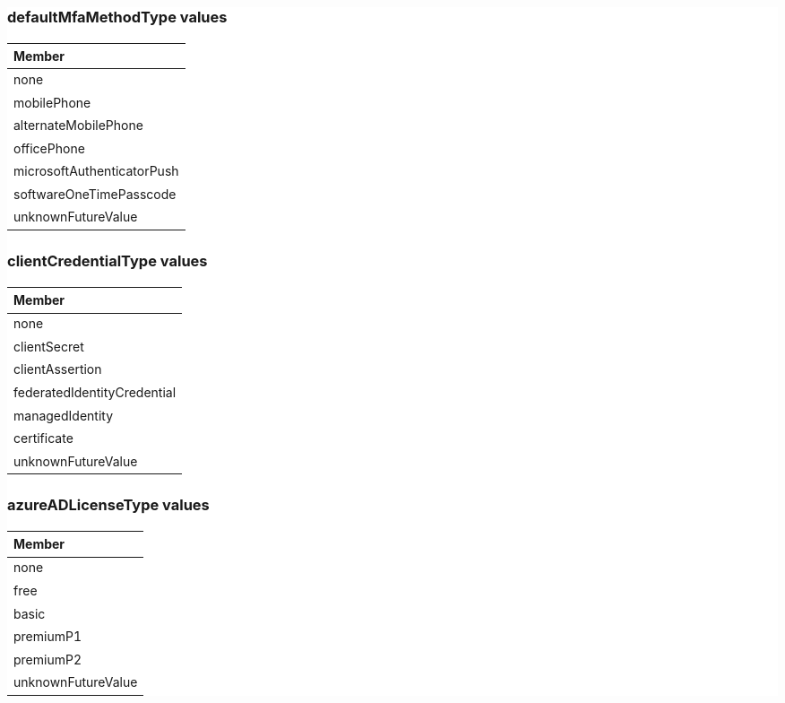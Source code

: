 
### defaultMfaMethodType values 



| Member                     |
| :------------------------- |
| none                       |
| mobilePhone                |
| alternateMobilePhone       |
| officePhone                |
| microsoftAuthenticatorPush |
| softwareOneTimePasscode    |
| unknownFutureValue         |


### clientCredentialType values 



| Member                      |
| :-------------------------- |
| none                        |
| clientSecret                |
| clientAssertion             |
| federatedIdentityCredential |
| managedIdentity             |
| certificate                 |
| unknownFutureValue          |


### azureADLicenseType values

| Member             |
| :----------------- |
| none               |
| free               |
| basic              |
| premiumP1          |
| premiumP2          |
| unknownFutureValue |
